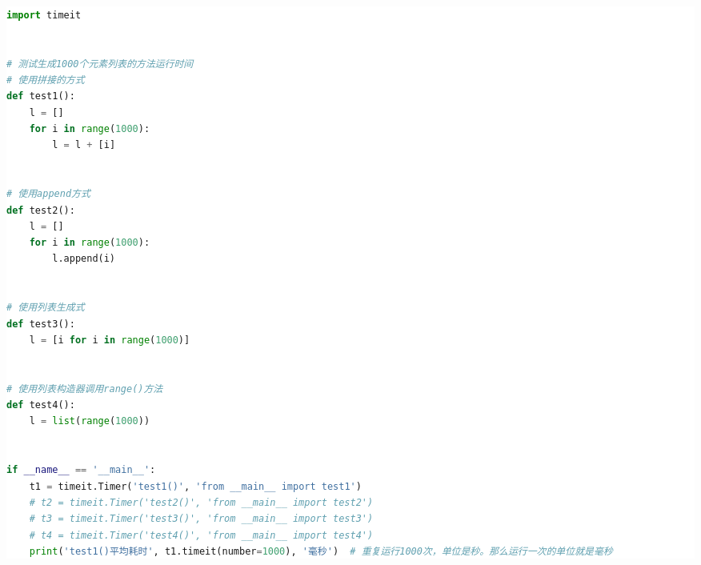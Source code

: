 ```python
import timeit


# 测试生成1000个元素列表的方法运行时间
# 使用拼接的方式
def test1():
    l = []
    for i in range(1000):
        l = l + [i]


# 使用append方式
def test2():
    l = []
    for i in range(1000):
        l.append(i)


# 使用列表生成式
def test3():
    l = [i for i in range(1000)]


# 使用列表构造器调用range()方法
def test4():
    l = list(range(1000))


if __name__ == '__main__':
    t1 = timeit.Timer('test1()', 'from __main__ import test1')
    # t2 = timeit.Timer('test2()', 'from __main__ import test2')
    # t3 = timeit.Timer('test3()', 'from __main__ import test3')
    # t4 = timeit.Timer('test4()', 'from __main__ import test4')
    print('test1()平均耗时', t1.timeit(number=1000), '毫秒')  # 重复运行1000次，单位是秒。那么运行一次的单位就是毫秒

```

